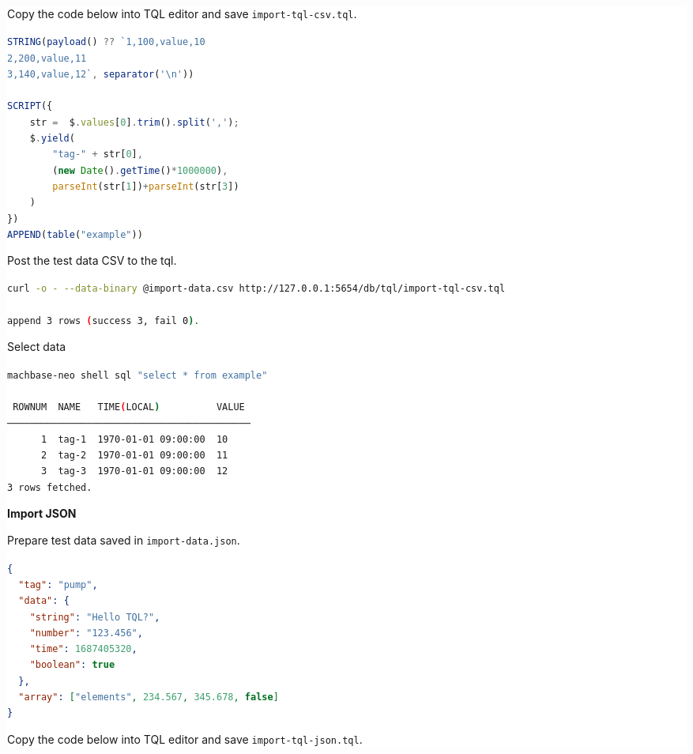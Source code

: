 Copy the code below into TQL editor and save `import-tql-csv.tql`.

```js
STRING(payload() ?? `1,100,value,10
2,200,value,11
3,140,value,12`, separator('\n'))

SCRIPT({
    str =  $.values[0].trim().split(',');
    $.yield(
        "tag-" + str[0],
        (new Date().getTime()*1000000),
        parseInt(str[1])+parseInt(str[3])
    )
})
APPEND(table("example"))
```

Post the test data CSV to the tql.

```sh
curl -o - --data-binary @import-data.csv http://127.0.0.1:5654/db/tql/import-tql-csv.tql

append 3 rows (success 3, fail 0).
```

Select data

```sh
machbase-neo shell sql "select * from example"

 ROWNUM  NAME   TIME(LOCAL)          VALUE 
───────────────────────────────────────────
      1  tag-1  1970-01-01 09:00:00  10    
      2  tag-2  1970-01-01 09:00:00  11    
      3  tag-3  1970-01-01 09:00:00  12    
3 rows fetched.
```

**Import JSON**

Prepare test data saved in `import-data.json`.

```json
{
  "tag": "pump",
  "data": {
    "string": "Hello TQL?",
    "number": "123.456",
    "time": 1687405320,
    "boolean": true
  },
  "array": ["elements", 234.567, 345.678, false]
}
```

Copy the code below into TQL editor and save `import-tql-json.tql`.
